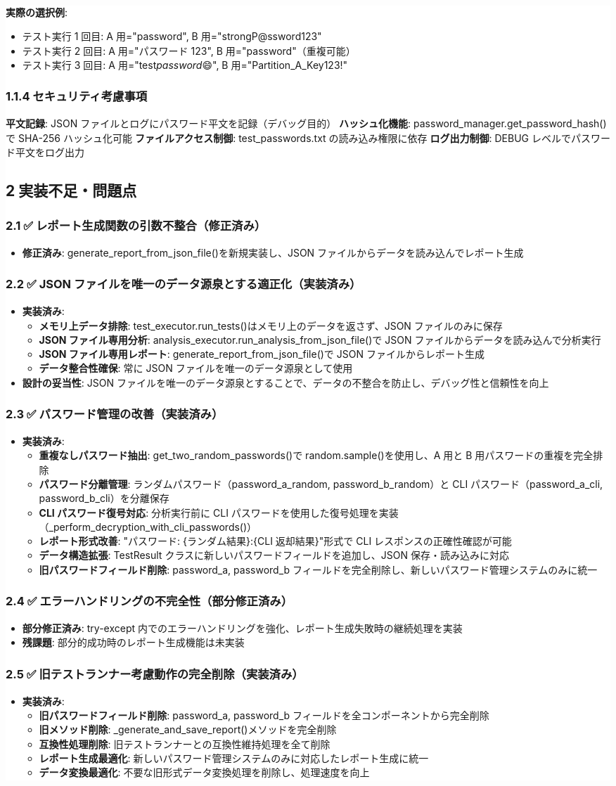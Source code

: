 **実際の選択例**:

- テスト実行 1 回目: A 用="password", B 用="strongP@ssword123"
- テスト実行 2 回目: A 用="パスワード 123", B 用="password"（重複可能）
- テスト実行 3 回目: A 用="test*password*😄", B 用="Partition_A_Key123!"

### 1.1.4 セキュリティ考慮事項

**平文記録**: JSON ファイルとログにパスワード平文を記録（デバッグ目的）
**ハッシュ化機能**: password_manager.get_password_hash()で SHA-256 ハッシュ化可能
**ファイルアクセス制御**: test_passwords.txt の読み込み権限に依存
**ログ出力制御**: DEBUG レベルでパスワード平文をログ出力

## 2 実装不足・問題点

### 2.1 ✅ レポート生成関数の引数不整合（修正済み）

- **修正済み**: generate_report_from_json_file()を新規実装し、JSON ファイルからデータを読み込んでレポート生成

### 2.2 ✅ JSON ファイルを唯一のデータ源泉とする適正化（実装済み）

- **実装済み**:
  - **メモリ上データ排除**: test_executor.run_tests()はメモリ上のデータを返さず、JSON ファイルのみに保存
  - **JSON ファイル専用分析**: analysis_executor.run_analysis_from_json_file()で JSON ファイルからデータを読み込んで分析実行
  - **JSON ファイル専用レポート**: generate_report_from_json_file()で JSON ファイルからレポート生成
  - **データ整合性確保**: 常に JSON ファイルを唯一のデータ源泉として使用
- **設計の妥当性**: JSON ファイルを唯一のデータ源泉とすることで、データの不整合を防止し、デバッグ性と信頼性を向上

### 2.3 ✅ パスワード管理の改善（実装済み）

- **実装済み**:
  - **重複なしパスワード抽出**: get_two_random_passwords()で random.sample()を使用し、A 用と B 用パスワードの重複を完全排除
  - **パスワード分離管理**: ランダムパスワード（password_a_random, password_b_random）と CLI パスワード（password_a_cli, password_b_cli）を分離保存
  - **CLI パスワード復号対応**: 分析実行前に CLI パスワードを使用した復号処理を実装（\_perform_decryption_with_cli_passwords()）
  - **レポート形式改善**: "パスワード: {ランダム結果}:{CLI 返却結果}"形式で CLI レスポンスの正確性確認が可能
  - **データ構造拡張**: TestResult クラスに新しいパスワードフィールドを追加し、JSON 保存・読み込みに対応
  - **旧パスワードフィールド削除**: password_a, password_b フィールドを完全削除し、新しいパスワード管理システムのみに統一

### 2.4 ✅ エラーハンドリングの不完全性（部分修正済み）

- **部分修正済み**: try-except 内でのエラーハンドリングを強化、レポート生成失敗時の継続処理を実装
- **残課題**: 部分的成功時のレポート生成機能は未実装

### 2.5 ✅ 旧テストランナー考慮動作の完全削除（実装済み）

- **実装済み**:
  - **旧パスワードフィールド削除**: password_a, password_b フィールドを全コンポーネントから完全削除
  - **旧メソッド削除**: \_generate_and_save_report()メソッドを完全削除
  - **互換性処理削除**: 旧テストランナーとの互換性維持処理を全て削除
  - **レポート生成最適化**: 新しいパスワード管理システムのみに対応したレポート生成に統一
  - **データ変換最適化**: 不要な旧形式データ変換処理を削除し、処理速度を向上
